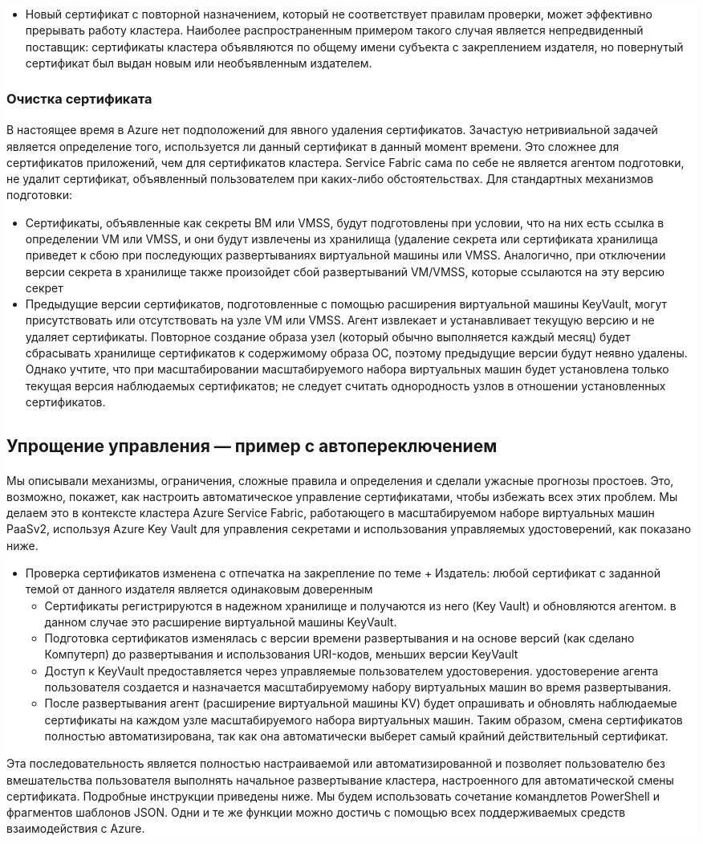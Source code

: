   - Новый сертификат с повторной назначением, который не соответствует правилам проверки, может эффективно прерывать работу кластера. Наиболее распространенным примером такого случая является непредвиденный поставщик: сертификаты кластера объявляются по общему имени субъекта с закреплением издателя, но повернутый сертификат был выдан новым или необъявленным издателем.     

### <a name="certificate-cleanup"></a>Очистка сертификата
В настоящее время в Azure нет подположений для явного удаления сертификатов. Зачастую нетривиальной задачей является определение того, используется ли данный сертификат в данный момент времени. Это сложнее для сертификатов приложений, чем для сертификатов кластера. Service Fabric сама по себе не является агентом подготовки, не удалит сертификат, объявленный пользователем при каких-либо обстоятельствах. Для стандартных механизмов подготовки:
  - Сертификаты, объявленные как секреты ВМ или VMSS, будут подготовлены при условии, что на них есть ссылка в определении VM или VMSS, и они будут извлечены из хранилища (удаление секрета или сертификата хранилища приведет к сбою при последующих развертываниях виртуальной машины или VMSS. Аналогично, при отключении версии секрета в хранилище также произойдет сбой развертываний VM/VMSS, которые ссылаются на эту версию секрет
  - Предыдущие версии сертификатов, подготовленные с помощью расширения виртуальной машины KeyVault, могут присутствовать или отсутствовать на узле VM или VMSS. Агент извлекает и устанавливает текущую версию и не удаляет сертификаты. Повторное создание образа узел (который обычно выполняется каждый месяц) будет сбрасывать хранилище сертификатов к содержимому образа ОС, поэтому предыдущие версии будут неявно удалены. Однако учтите, что при масштабировании масштабируемого набора виртуальных машин будет установлена только текущая версия наблюдаемых сертификатов; не следует считать однородность узлов в отношении установленных сертификатов.   

## <a name="simplifying-management---an-autorollover-example"></a>Упрощение управления — пример с автопереключением
Мы описывали механизмы, ограничения, сложные правила и определения и сделали ужасные прогнозы простоев. Это, возможно, покажет, как настроить автоматическое управление сертификатами, чтобы избежать всех этих проблем. Мы делаем это в контексте кластера Azure Service Fabric, работающего в масштабируемом наборе виртуальных машин PaaSv2, используя Azure Key Vault для управления секретами и использования управляемых удостоверений, как показано ниже.
  - Проверка сертификатов изменена с отпечатка на закрепление по теме + Издатель: любой сертификат с заданной темой от данного издателя является одинаковым доверенным
    - Сертификаты регистрируются в надежном хранилище и получаются из него (Key Vault) и обновляются агентом. в данном случае это расширение виртуальной машины KeyVault.
    - Подготовка сертификатов изменялась с версии времени развертывания и на основе версий (как сделано Компутерп) до развертывания и использования URI-кодов, меньших версии KeyVault
    - Доступ к KeyVault предоставляется через управляемые пользователем удостоверения. удостоверение агента пользователя создается и назначается масштабируемому набору виртуальных машин во время развертывания.
    - После развертывания агент (расширение виртуальной машины KV) будет опрашивать и обновлять наблюдаемые сертификаты на каждом узле масштабируемого набора виртуальных машин. Таким образом, смена сертификатов полностью автоматизирована, так как она автоматически выберет самый крайний действительный сертификат.

Эта последовательность является полностью настраиваемой или автоматизированной и позволяет пользователю без вмешательства пользователя выполнять начальное развертывание кластера, настроенного для автоматической смены сертификата. Подробные инструкции приведены ниже. Мы будем использовать сочетание командлетов PowerShell и фрагментов шаблонов JSON. Одни и те же функции можно достичь с помощью всех поддерживаемых средств взаимодействия с Azure.
